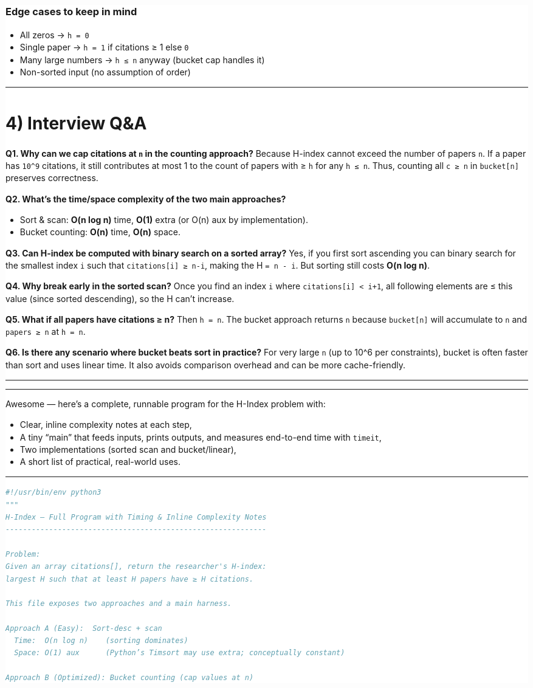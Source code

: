 
### Edge cases to keep in mind

* All zeros → `h = 0`
* Single paper → `h = 1` if citations ≥ 1 else `0`
* Many large numbers → `h ≤ n` anyway (bucket cap handles it)
* Non-sorted input (no assumption of order)

---

# 4) Interview Q\&A

**Q1. Why can we cap citations at `n` in the counting approach?**
Because H-index cannot exceed the number of papers `n`. If a paper has `10^9` citations, it still contributes at most 1 to the count of papers with ≥ `h` for any `h ≤ n`. Thus, counting all `c ≥ n` in `bucket[n]` preserves correctness.

**Q2. What’s the time/space complexity of the two main approaches?**

* Sort & scan: **O(n log n)** time, **O(1)** extra (or O(n) aux by implementation).
* Bucket counting: **O(n)** time, **O(n)** space.

**Q3. Can H-index be computed with binary search on a sorted array?**
Yes, if you first sort ascending you can binary search for the smallest index `i` such that `citations[i] ≥ n-i`, making the H `= n - i`. But sorting still costs **O(n log n)**.

**Q4. Why break early in the sorted scan?**
Once you find an index `i` where `citations[i] < i+1`, all following elements are ≤ this value (since sorted descending), so the H can’t increase.

**Q5. What if all papers have citations ≥ n?**
Then `h = n`. The bucket approach returns `n` because `bucket[n]` will accumulate to `n` and `papers ≥ n` at `h = n`.

**Q6. Is there any scenario where bucket beats sort in practice?**
For very large `n` (up to 10^6 per constraints), bucket is often faster than sort and uses linear time. It also avoids comparison overhead and can be more cache-friendly.

---

---

Awesome — here’s a complete, runnable program for the H-Index problem with:

* Clear, inline complexity notes at each step,
* A tiny “main” that feeds inputs, prints outputs, and measures end-to-end time with `timeit`,
* Two implementations (sorted scan and bucket/linear),
* A short list of practical, real-world uses.

---

```python
#!/usr/bin/env python3
"""
H-Index — Full Program with Timing & Inline Complexity Notes
------------------------------------------------------------

Problem:
Given an array citations[], return the researcher's H-index:
largest H such that at least H papers have ≥ H citations.

This file exposes two approaches and a main harness.

Approach A (Easy):  Sort-desc + scan
  Time:  O(n log n)    (sorting dominates)
  Space: O(1) aux      (Python’s Timsort may use extra; conceptually constant)

Approach B (Optimized): Bucket counting (cap values at n)
```
